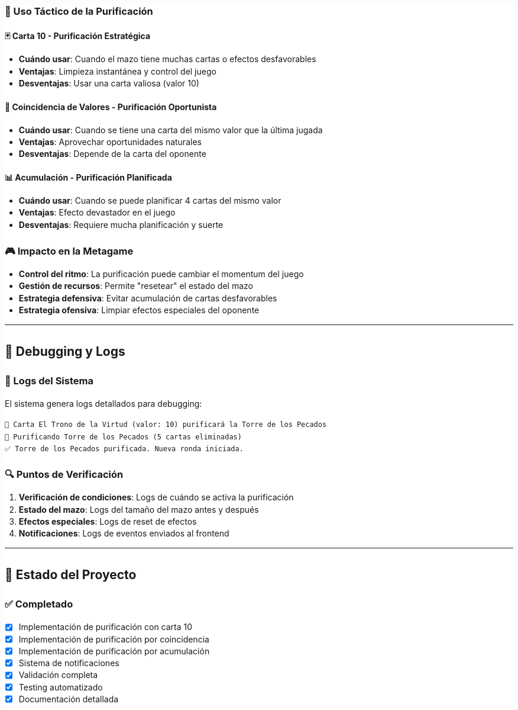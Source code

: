 ### 🎯 Uso Táctico de la Purificación

#### 🃏 Carta 10 - Purificación Estratégica
- **Cuándo usar**: Cuando el mazo tiene muchas cartas o efectos desfavorables
- **Ventajas**: Limpieza instantánea y control del juego
- **Desventajas**: Usar una carta valiosa (valor 10)

#### 🔄 Coincidencia de Valores - Purificación Oportunista
- **Cuándo usar**: Cuando se tiene una carta del mismo valor que la última jugada
- **Ventajas**: Aprovechar oportunidades naturales
- **Desventajas**: Depende de la carta del oponente

#### 📊 Acumulación - Purificación Planificada
- **Cuándo usar**: Cuando se puede planificar 4 cartas del mismo valor
- **Ventajas**: Efecto devastador en el juego
- **Desventajas**: Requiere mucha planificación y suerte

### 🎮 Impacto en la Metagame
- **Control del ritmo**: La purificación puede cambiar el momentum del juego
- **Gestión de recursos**: Permite "resetear" el estado del mazo
- **Estrategia defensiva**: Evitar acumulación de cartas desfavorables
- **Estrategia ofensiva**: Limpiar efectos especiales del oponente

---

## 🐛 Debugging y Logs

### 📝 Logs del Sistema
El sistema genera logs detallados para debugging:

```
🎯 Carta El Trono de la Virtud (valor: 10) purificará la Torre de los Pecados
🧹 Purificando Torre de los Pecados (5 cartas eliminadas)
✅ Torre de los Pecados purificada. Nueva ronda iniciada.
```

### 🔍 Puntos de Verificación
1. **Verificación de condiciones**: Logs de cuándo se activa la purificación
2. **Estado del mazo**: Logs del tamaño del mazo antes y después
3. **Efectos especiales**: Logs de reset de efectos
4. **Notificaciones**: Logs de eventos enviados al frontend

---

## 🚀 Estado del Proyecto

### ✅ Completado
- [x] Implementación de purificación con carta 10
- [x] Implementación de purificación por coincidencia
- [x] Implementación de purificación por acumulación
- [x] Sistema de notificaciones
- [x] Validación completa
- [x] Testing automatizado
- [x] Documentación detallada

